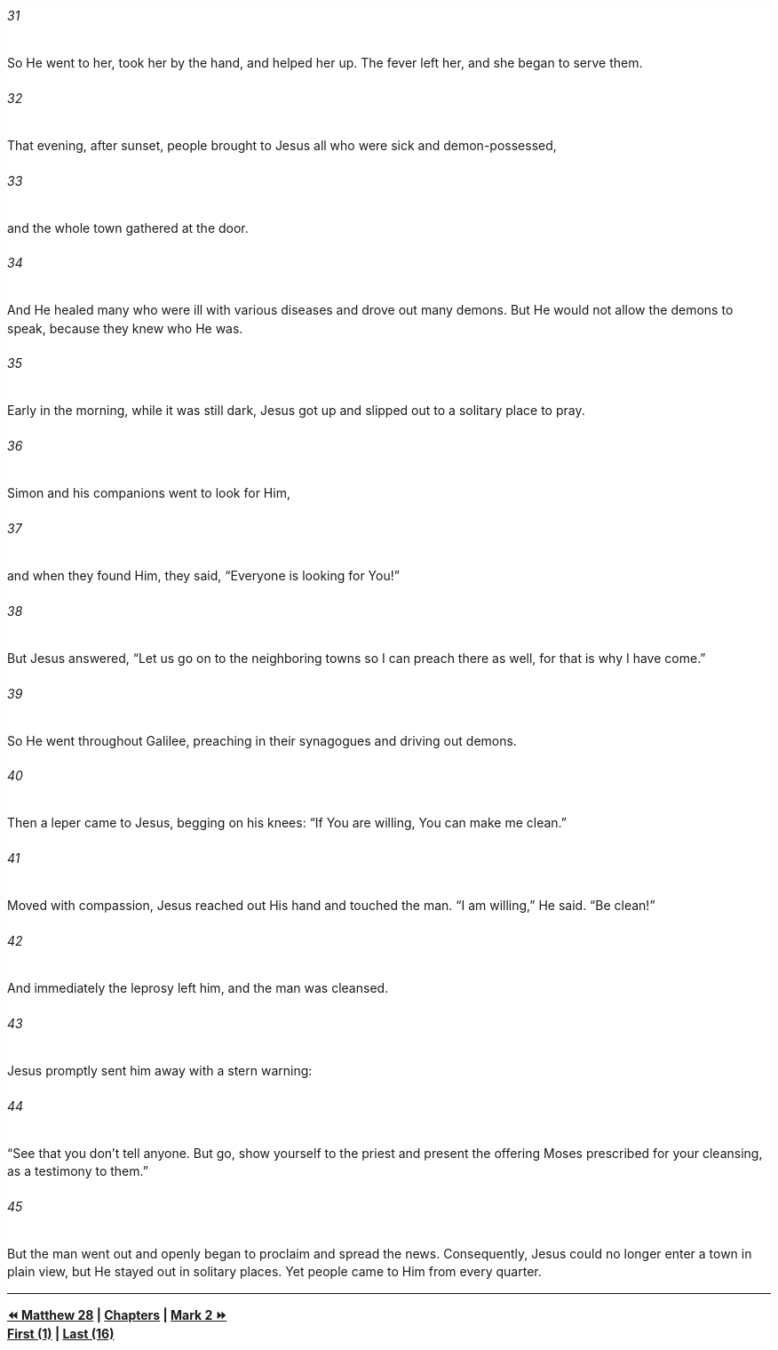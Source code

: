 ###### 31  
So He went to her, took her by the hand, and helped her up. The fever left her, and she began to serve them.  
  
###### 32  
That evening, after sunset, people brought to Jesus all who were sick and demon-possessed,  
  
###### 33  
and the whole town gathered at the door.  
  
###### 34  
And He healed many who were ill with various diseases and drove out many demons. But He would not allow the demons to speak, because they knew who He was.  
  
###### 35  
Early in the morning, while it was still dark, Jesus got up and slipped out to a solitary place to pray.  
  
###### 36  
Simon and his companions went to look for Him,  
  
###### 37  
and when they found Him, they said, “Everyone is looking for You!”  
  
###### 38  
But Jesus answered, “Let us go on to the neighboring towns so I can preach there as well, for that is why I have come.”  
  
###### 39  
So He went throughout Galilee, preaching in their synagogues and driving out demons.  
  
###### 40  
Then a leper came to Jesus, begging on his knees: “If You are willing, You can make me clean.”  
  
###### 41  
Moved with compassion, Jesus reached out His hand and touched the man. “I am willing,” He said. “Be clean!”  
  
###### 42  
And immediately the leprosy left him, and the man was cleansed.  
  
###### 43  
Jesus promptly sent him away with a stern warning:  
  
###### 44  
“See that you don’t tell anyone. But go, show yourself to the priest and present the offering Moses prescribed for your cleansing, as a testimony to them.”  
  
###### 45  
But the man went out and openly began to proclaim and spread the news. Consequently, Jesus could no longer enter a town in plain view, but He stayed out in solitary places. Yet people came to Him from every quarter.  
  
  
---  
  
**[⏪ Matthew 28](../44.40%20Matthew/Matthew%2028.md) | [Chapters](./_index.md) | [Mark 2 ⏩](./Mark%202.md)**  
**[First (1)](Mark%201.md) | [Last (16)](./Mark%2016.md)**  
  

